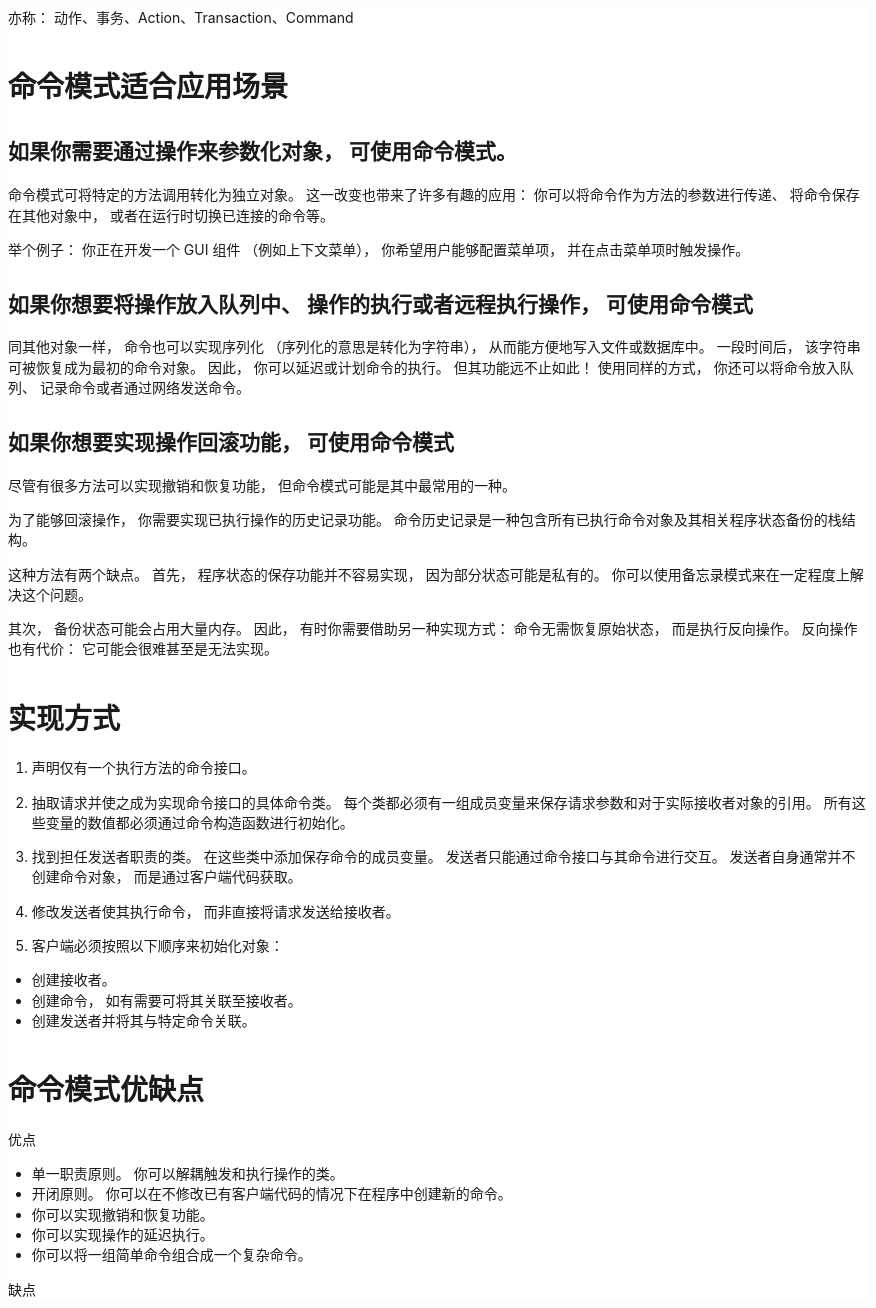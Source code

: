 亦称： 动作、事务、Action、Transaction、Command


# 命令模式适合应用场景

## 如果你需要通过操作来参数化对象， 可使用命令模式。

命令模式可将特定的方法调用转化为独立对象。 这一改变也带来了许多有趣的应用： 你可以将命令作为方法的参数进行传递、 将命令保存在其他对象中， 或者在运行时切换已连接的命令等。

举个例子： 你正在开发一个 GUI 组件 （例如上下文菜单）， 你希望用户能够配置菜单项， 并在点击菜单项时触发操作。


## 如果你想要将操作放入队列中、 操作的执行或者远程执行操作， 可使用命令模式

同其他对象一样， 命令也可以实现序列化 （序列化的意思是转化为字符串）， 从而能方便地写入文件或数据库中。 一段时间后， 该字符串可被恢复成为最初的命令对象。 因此， 你可以延迟或计划命令的执行。 但其功能远不止如此！ 使用同样的方式， 你还可以将命令放入队列、 记录命令或者通过网络发送命令。

## 如果你想要实现操作回滚功能， 可使用命令模式

尽管有很多方法可以实现撤销和恢复功能， 但命令模式可能是其中最常用的一种。

为了能够回滚操作， 你需要实现已执行操作的历史记录功能。 命令历史记录是一种包含所有已执行命令对象及其相关程序状态备份的栈结构。

这种方法有两个缺点。 首先， 程序状态的保存功能并不容易实现， 因为部分状态可能是私有的。 你可以使用备忘录模式来在一定程度上解决这个问题。

其次， 备份状态可能会占用大量内存。 因此， 有时你需要借助另一种实现方式： 命令无需恢复原始状态， 而是执行反向操作。 反向操作也有代价： 它可能会很难甚至是无法实现。


# 实现方式

1. 声明仅有一个执行方法的命令接口。

2. 抽取请求并使之成为实现命令接口的具体命令类。 每个类都必须有一组成员变量来保存请求参数和对于实际接收者对象的引用。 所有这些变量的数值都必须通过命令构造函数进行初始化。

3. 找到担任发送者职责的类。 在这些类中添加保存命令的成员变量。 发送者只能通过命令接口与其命令进行交互。 发送者自身通常并不创建命令对象， 而是通过客户端代码获取。

4. 修改发送者使其执行命令， 而非直接将请求发送给接收者。

5. 客户端必须按照以下顺序来初始化对象：

- 创建接收者。
- 创建命令， 如有需要可将其关联至接收者。
- 创建发送者并将其与特定命令关联。

# 命令模式优缺点

优点
- 单一职责原则。 你可以解耦触发和执行操作的类。
- 开闭原则。 你可以在不修改已有客户端代码的情况下在程序中创建新的命令。
- 你可以实现撤销和恢复功能。
- 你可以实现操作的延迟执行。
- 你可以将一组简单命令组合成一个复杂命令。

缺点
